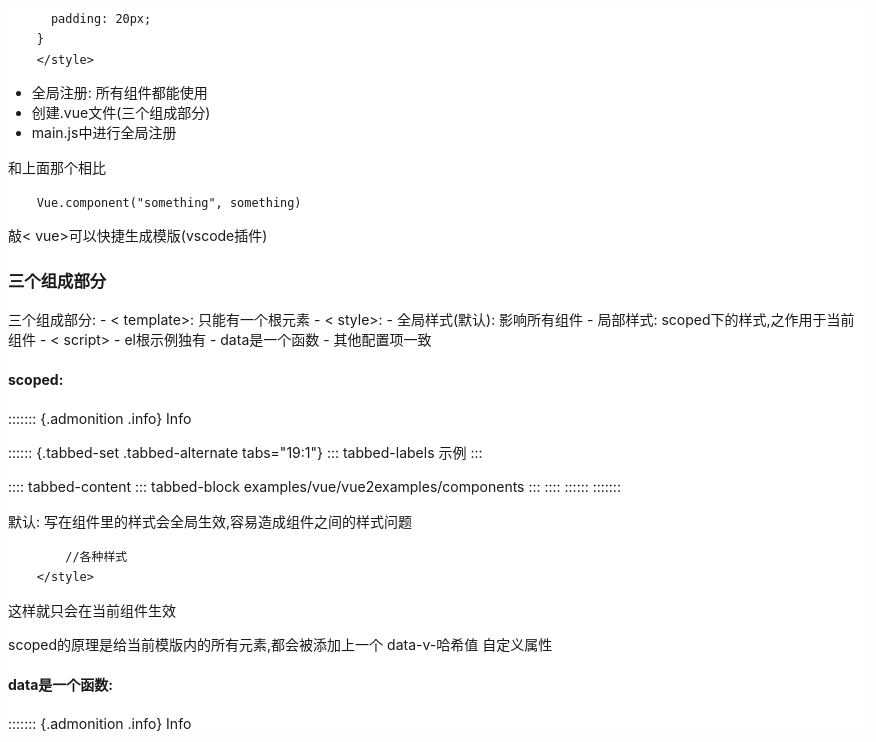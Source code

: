 ```    // 比如:
      padding: 20px;
    }
    </style>
```
- 全局注册: 所有组件都能使用
- 创建.vue文件(三个组成部分)
- main.js中进行全局注册

和上面那个相比

```    import something from someFile
    Vue.component("something", something)
```
敲\< vue\>可以快捷生成模版(vscode插件)

### 三个组成部分

三个组成部分: - \< template\>: 只能有一个根元素 - \< style\>: -
全局样式(默认): 影响所有组件 - 局部样式:
scoped下的样式,之作用于当前组件 - \< script\> - el根示例独有 -
data是一个函数 - 其他配置项一致

#### scoped:

::::::: {.admonition .info}
Info

:::::: {.tabbed-set .tabbed-alternate tabs="19:1"}
::: tabbed-labels
示例
:::

:::: tabbed-content
::: tabbed-block
examples/vue/vue2examples/components
:::
::::
::::::
:::::::

默认: 写在组件里的样式会全局生效,容易造成组件之间的样式问题

```    <style scoped>
        //各种样式
    </style>
```
这样就只会在当前组件生效

scoped的原理是给当前模版内的所有元素,都会被添加上一个 data-v-哈希值
自定义属性

#### data是一个函数:

::::::: {.admonition .info}
Info
